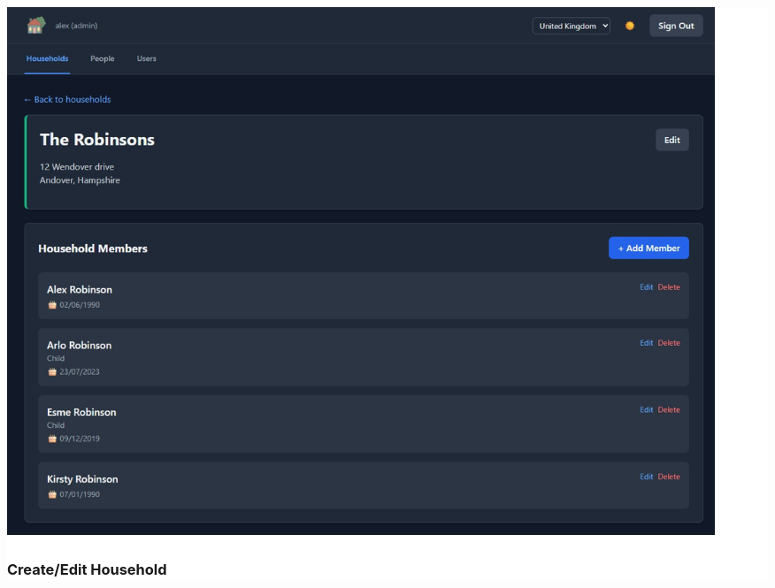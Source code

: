 <img src="https://raw.githubusercontent.com/ajb3932/famli/main/frontend/public/images/famli-household_view.jpg" title="Household View" style="max-width:100%;" width="800" />

### Create/Edit Household